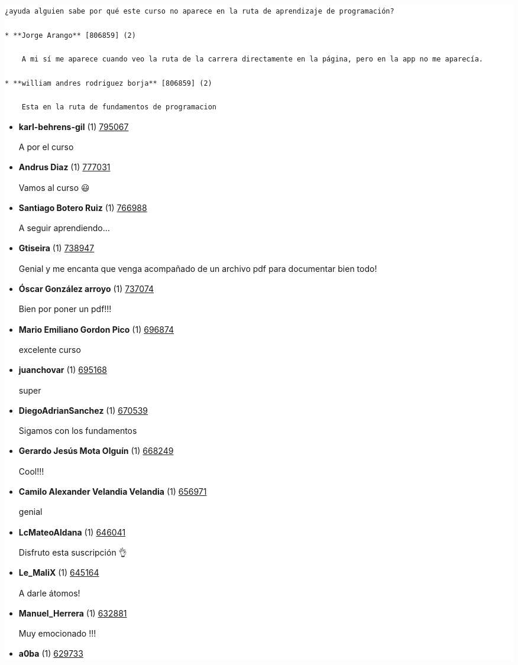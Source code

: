 	¿ayuda alguien sabe por qué este curso no aparece en la ruta de aprendizaje de programación?

	* **Jorge Arango** [806859] (2)

		A mi sí me aparece cuando veo la ruta de la carrera directamente en la página, pero en la app no me aparecía.

	* **william andres rodriguez borja** [806859] (2)

		Esta en la ruta de fundamentos de programacion

* **karl-behrens-gil** (1) [795067](https://platzi.com/comentario/795067/) 

	A por el curso

* **Andrus Diaz** (1) [777031](https://platzi.com/comentario/777031/) 

	Vamos al curso 😃

* **Santiago Botero Ruiz** (1) [766988](https://platzi.com/comentario/766988/) 

	A seguir aprendiendo…

* **Gtiseira** (1) [738947](https://platzi.com/comentario/738947/) 

	Genial y me encanta que venga acompañado de un archivo pdf para documentar bien todo!

* **Óscar González arroyo** (1) [737074](https://platzi.com/comentario/737074/) 

	Bien por poner un pdf!!!

* **Mario Emiliano Gordon Pico** (1) [696874](https://platzi.com/comentario/696874/) 

	excelente curso

* **juanchovar** (1) [695168](https://platzi.com/comentario/695168/) 

	super

* **DiegoAdrianSanchez** (1) [670539](https://platzi.com/comentario/670539/) 

	Sigamos con los fundamentos

* **Gerardo Jesús Mota Olguín** (1) [668249](https://platzi.com/comentario/668249/) 

	Cool!!!

* **Camilo Alexander Velandia Velandia** (1) [656971](https://platzi.com/comentario/656971/) 

	genial

* **LcMateoAldana** (1) [646041](https://platzi.com/comentario/646041/) 

	Disfruto esta suscripción 👌

* **Le_MaliX** (1) [645164](https://platzi.com/comentario/645164/) 

	A darle átomos!

* **Manuel_Herrera** (1) [632881](https://platzi.com/comentario/632881/) 

	Muy emocionado !!!

* **a0ba** (1) [629733](https://platzi.com/comentario/629733/) 
